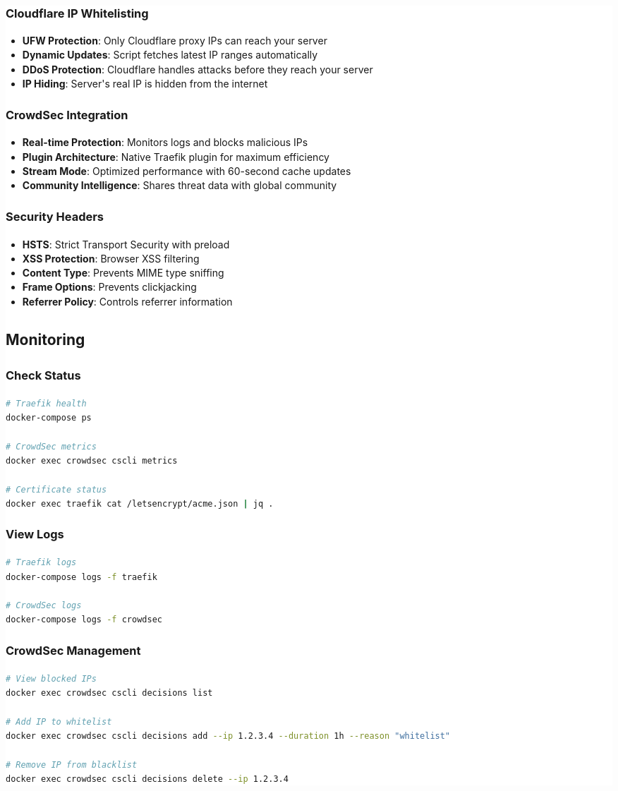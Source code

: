 ### Cloudflare IP Whitelisting
- **UFW Protection**: Only Cloudflare proxy IPs can reach your server
- **Dynamic Updates**: Script fetches latest IP ranges automatically
- **DDoS Protection**: Cloudflare handles attacks before they reach your server
- **IP Hiding**: Server's real IP is hidden from the internet

### CrowdSec Integration
- **Real-time Protection**: Monitors logs and blocks malicious IPs
- **Plugin Architecture**: Native Traefik plugin for maximum efficiency
- **Stream Mode**: Optimized performance with 60-second cache updates
- **Community Intelligence**: Shares threat data with global community

### Security Headers
- **HSTS**: Strict Transport Security with preload
- **XSS Protection**: Browser XSS filtering
- **Content Type**: Prevents MIME type sniffing
- **Frame Options**: Prevents clickjacking
- **Referrer Policy**: Controls referrer information

## Monitoring

### Check Status
```bash
# Traefik health
docker-compose ps

# CrowdSec metrics
docker exec crowdsec cscli metrics

# Certificate status
docker exec traefik cat /letsencrypt/acme.json | jq .
```

### View Logs
```bash
# Traefik logs
docker-compose logs -f traefik

# CrowdSec logs
docker-compose logs -f crowdsec
```

### CrowdSec Management
```bash
# View blocked IPs
docker exec crowdsec cscli decisions list

# Add IP to whitelist
docker exec crowdsec cscli decisions add --ip 1.2.3.4 --duration 1h --reason "whitelist"

# Remove IP from blacklist
docker exec crowdsec cscli decisions delete --ip 1.2.3.4
```
